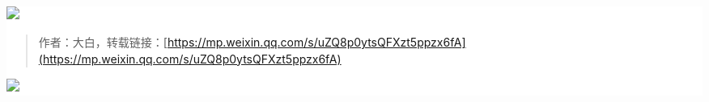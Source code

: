 ![](http://cdn.tobebetterjavaer.com/tobebetterjavaer/images/cityselect/guangzhou-1e3954bc-0b41-4302-851c-d07d382040cd.png)


>作者：大白，转载链接：[https://mp.weixin.qq.com/s/uZQ8p0ytsQFXzt5ppzx6fA](https://mp.weixin.qq.com/s/uZQ8p0ytsQFXzt5ppzx6fA)

![](http://cdn.tobebetterjavaer.com/tobebetterjavaer/images/xingbiaogongzhonghao.png)
